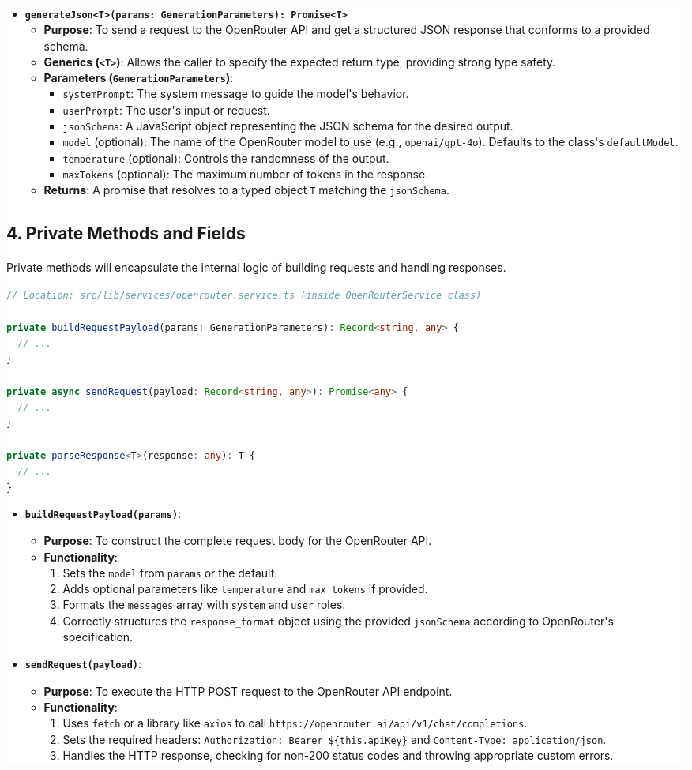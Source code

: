 -   **`generateJson<T>(params: GenerationParameters): Promise<T>`**
    -   **Purpose**: To send a request to the OpenRouter API and get a structured JSON response that conforms to a provided schema.
    -   **Generics (`<T>`)**: Allows the caller to specify the expected return type, providing strong type safety.
    -   **Parameters (`GenerationParameters`)**:
        -   `systemPrompt`: The system message to guide the model's behavior.
        -   `userPrompt`: The user's input or request.
        -   `jsonSchema`: A JavaScript object representing the JSON schema for the desired output.
        -   `model` (optional): The name of the OpenRouter model to use (e.g., `openai/gpt-4o`). Defaults to the class's `defaultModel`.
        -   `temperature` (optional): Controls the randomness of the output.
        -   `maxTokens` (optional): The maximum number of tokens in the response.
    -   **Returns**: A promise that resolves to a typed object `T` matching the `jsonSchema`.

## 4. Private Methods and Fields

Private methods will encapsulate the internal logic of building requests and handling responses.

```typescript
// Location: src/lib/services/openrouter.service.ts (inside OpenRouterService class)

private buildRequestPayload(params: GenerationParameters): Record<string, any> {
  // ...
}

private async sendRequest(payload: Record<string, any>): Promise<any> {
  // ...
}

private parseResponse<T>(response: any): T {
  // ...
}
```

-   **`buildRequestPayload(params)`**:
    -   **Purpose**: To construct the complete request body for the OpenRouter API.
    -   **Functionality**:
        1.  Sets the `model` from `params` or the default.
        2.  Adds optional parameters like `temperature` and `max_tokens` if provided.
        3.  Formats the `messages` array with `system` and `user` roles.
        4.  Correctly structures the `response_format` object using the provided `jsonSchema` according to OpenRouter's specification.

-   **`sendRequest(payload)`**:
    -   **Purpose**: To execute the HTTP POST request to the OpenRouter API endpoint.
    -   **Functionality**:
        1.  Uses `fetch` or a library like `axios` to call `https://openrouter.ai/api/v1/chat/completions`.
        2.  Sets the required headers: `Authorization: Bearer ${this.apiKey}` and `Content-Type: application/json`.
        3.  Handles the HTTP response, checking for non-200 status codes and throwing appropriate custom errors.
